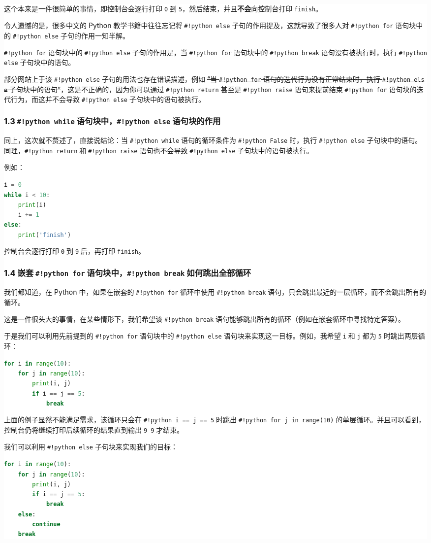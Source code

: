 这个本来是一件很简单的事情，即控制台会逐行打印 `0` 到 `5`，然后结束，并且**不会**向控制台打印 `finish`。

令人遗憾的是，很多中文的 Python 教学书籍中往往忘记将 `#!python else` 子句的作用提及，这就导致了很多人对 `#!python for` 语句块中的 `#!python else` 子句的作用一知半解。

`#!python for` 语句块中的 `#!python else` 子句的作用是，当 `#!python for` 语句块中的 `#!python break` 语句没有被执行时，执行 `#!python else` 子句块中的语句。

部分网站上于该 `#!python else` 子句的用法也存在错误描述，例如 ~~“当 `#!python for` 语句的迭代行为没有正常结束时，执行 `#!python else` 子句块中的语句”~~，这是不正确的，因为你可以通过 `#!python return` 甚至是 `#!python raise` 语句来提前结束 `#!python for` 语句块的迭代行为，而这并不会导致 `#!python else` 子句块中的语句被执行。

### 1.3 `#!python while` 语句块中，`#!python else` 语句块的作用

同上，这次就不赘述了，直接说结论：当 `#!python while` 语句的循环条件为 `#!python False` 时，执行 `#!python else` 子句块中的语句。同理，`#!python return` 和 `#!python raise` 语句也不会导致 `#!python else` 子句块中的语句被执行。

例如：

```python
i = 0
while i < 10:
    print(i)
    i += 1
else:
    print('finish')
```

控制台会逐行打印 `0` 到 `9` 后，再打印 `finish`。

### 1.4 嵌套 `#!python for` 语句块中，`#!python break` 如何跳出全部循环

我们都知道，在 Python 中，如果在嵌套的 `#!python for` 循环中使用 `#!python break` 语句，只会跳出最近的一层循环，而不会跳出所有的循环。

这是一件很头大的事情，在某些情形下，我们希望该 `#!python break` 语句能够跳出所有的循环（例如在嵌套循环中寻找特定答案）。

于是我们可以利用先前提到的 `#!python for` 语句块中的 `#!python else` 语句块来实现这一目标。例如，我希望 `i` 和 `j` 都为 `5` 时跳出两层循环：

```python
for i in range(10):
    for j in range(10):
        print(i, j)
        if i == j == 5:
            break
```

上面的例子显然不能满足需求，该循环只会在 `#!python i == j == 5` 时跳出 `#!python for j in range(10)` 的单层循环。并且可以看到，控制台仍将继续打印后续循环的结果直到输出 `9 9` 才结束。

我们可以利用 `#!python else` 子句块来实现我们的目标：

```python
for i in range(10):
    for j in range(10):
        print(i, j)
        if i == j == 5:
            break
    else:
        continue
    break
```

